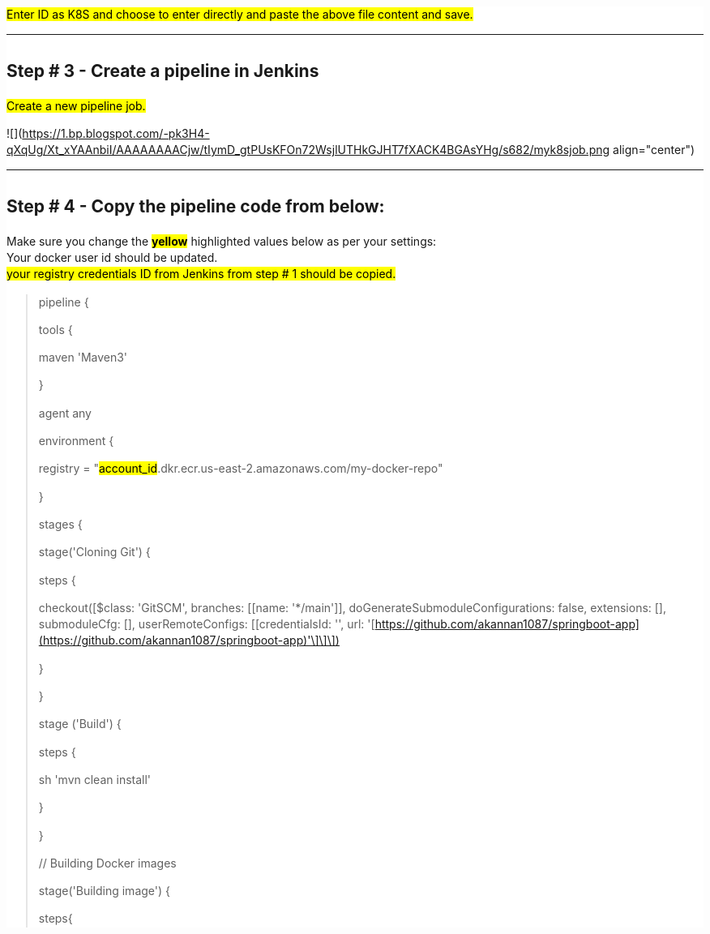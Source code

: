 <mark>Enter ID as K8S and choose to enter directly and paste the above file content and save.</mark>

---

## **Step # 3 - Create a pipeline in Jenkins**

<mark>Create a new pipeline job.</mark>

![](https://1.bp.blogspot.com/-pk3H4-qXqUg/Xt_xYAAnbiI/AAAAAAAACjw/tIymD_gtPUsKFOn72WsjlUTHkGJHT7fXACK4BGAsYHg/s682/myk8sjob.png align="center")

---

## **Step # 4 - Copy the pipeline code from below:**

Make sure you change the **<mark>yellow</mark>** highlighted values below as per your settings:  
Your docker user id should be updated.  
<mark>your registry credentials ID from Jenkins from step # 1 should be copied.</mark>

> pipeline {
> 
> tools {
> 
> maven 'Maven3'
> 
> }
> 
> agent any
> 
> environment {
> 
> registry = "<mark>account_id</mark>.dkr.ecr.us-east-2.amazonaws.com/my-docker-repo"
> 
> }
> 
> stages {
> 
> stage('Cloning Git') {
> 
> steps {
> 
> checkout(\[$class: 'GitSCM', branches: \[\[name: '\*/main'\]\], doGenerateSubmoduleConfigurations: false, extensions: \[\], submoduleCfg: \[\], userRemoteConfigs: \[\[credentialsId: '', url: '[https://github.com/akannan1087/springboot-app](https://github.com/akannan1087/springboot-app)'\]\]\])
> 
> }
> 
> }
> 
> stage ('Build') {
> 
> steps {
> 
> sh 'mvn clean install'
> 
> }
> 
> }
> 
> // Building Docker images
> 
> stage('Building image') {
> 
> steps{